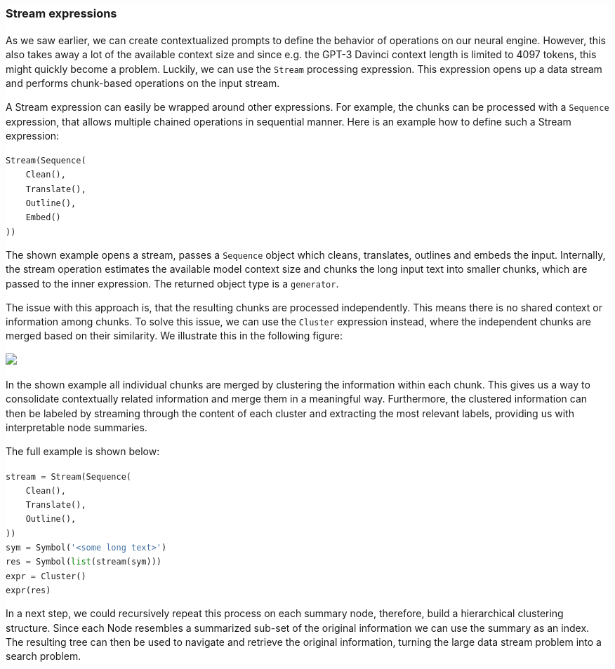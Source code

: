 ### Stream expressions

As we saw earlier, we can create contextualized prompts to define the behavior of operations on our neural engine. However, this also takes away a lot of the available context size and since e.g. the GPT-3 Davinci context length is limited to 4097 tokens, this might quickly become a problem. Luckily, we can use the `Stream` processing expression. This expression opens up a data stream and performs chunk-based operations on the input stream.

A Stream expression can easily be wrapped around other expressions. For example, the chunks can be processed with a `Sequence` expression, that allows multiple chained operations in sequential manner. Here is an example how to define such a Stream expression:

```python
Stream(Sequence(
    Clean(),
    Translate(),
    Outline(),
    Embed()
))
```
The shown example opens a stream, passes a `Sequence` object which cleans, translates, outlines and embeds the input.
Internally, the stream operation estimates the available model context size and chunks the long input text into smaller chunks, which are passed to the inner expression. The returned object type is a `generator`.

The issue with this approach is, that the resulting chunks are processed independently. This means there is no shared context or information among chunks. To solve this issue, we can use the `Cluster` expression instead, where the independent chunks are merged based on their similarity. We illustrate this in the following figure:

<img src="https://raw.githubusercontent.com/Xpitfire/symbolicai/main/assets/images/img6.png" width="720px">

In the shown example all individual chunks are merged by clustering the information within each chunk. This gives us a way to consolidate contextually related information and merge them in a meaningful way. Furthermore, the clustered information can then be labeled by streaming through the content of each cluster and extracting the most relevant labels, providing us with interpretable node summaries.

The full example is shown below:

```python
stream = Stream(Sequence(
    Clean(),
    Translate(),
    Outline(),
))
sym = Symbol('<some long text>')
res = Symbol(list(stream(sym)))
expr = Cluster()
expr(res)
```

In a next step, we could recursively repeat this process on each summary node, therefore, build a hierarchical clustering structure. Since each Node resembles a summarized sub-set of the original information we can use the summary as an index. The resulting tree can then be used to navigate and retrieve the original information, turning the large data stream problem into a search problem.
